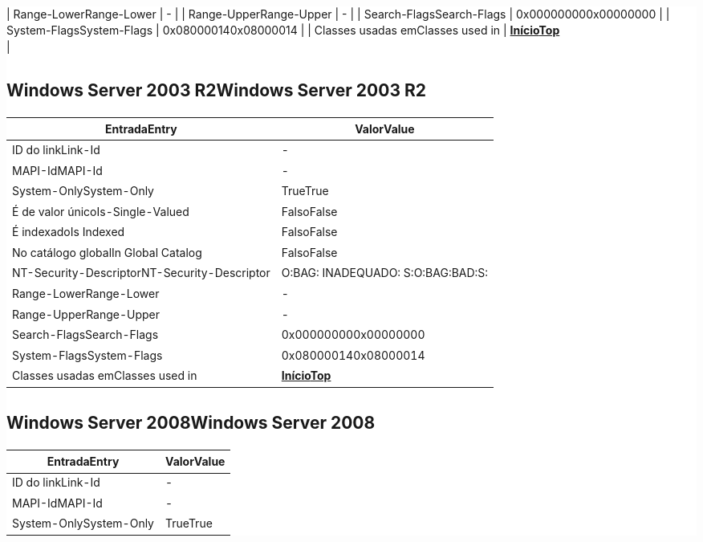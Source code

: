 | <span data-ttu-id="2959e-191">Range-Lower</span><span class="sxs-lookup"><span data-stu-id="2959e-191">Range-Lower</span></span>            | \-                              |
| <span data-ttu-id="2959e-192">Range-Upper</span><span class="sxs-lookup"><span data-stu-id="2959e-192">Range-Upper</span></span>            | \-                              |
| <span data-ttu-id="2959e-193">Search-Flags</span><span class="sxs-lookup"><span data-stu-id="2959e-193">Search-Flags</span></span>           | <span data-ttu-id="2959e-194">0x00000000</span><span class="sxs-lookup"><span data-stu-id="2959e-194">0x00000000</span></span>                      |
| <span data-ttu-id="2959e-195">System-Flags</span><span class="sxs-lookup"><span data-stu-id="2959e-195">System-Flags</span></span>           | <span data-ttu-id="2959e-196">0x08000014</span><span class="sxs-lookup"><span data-stu-id="2959e-196">0x08000014</span></span>                      |
| <span data-ttu-id="2959e-197">Classes usadas em</span><span class="sxs-lookup"><span data-stu-id="2959e-197">Classes used in</span></span>        | [<span data-ttu-id="2959e-198">**Início**</span><span class="sxs-lookup"><span data-stu-id="2959e-198">**Top**</span></span>](c-top.md)<br/> |



## <a name="windows-server-2003-r2"></a><span data-ttu-id="2959e-199">Windows Server 2003 R2</span><span class="sxs-lookup"><span data-stu-id="2959e-199">Windows Server 2003 R2</span></span>



| <span data-ttu-id="2959e-200">Entrada</span><span class="sxs-lookup"><span data-stu-id="2959e-200">Entry</span></span> | <span data-ttu-id="2959e-201">Valor</span><span class="sxs-lookup"><span data-stu-id="2959e-201">Value</span></span> |
|------------------------|---------------------------------|
| <span data-ttu-id="2959e-202">ID do link</span><span class="sxs-lookup"><span data-stu-id="2959e-202">Link-Id</span></span>                | \-                              |
| <span data-ttu-id="2959e-203">MAPI-Id</span><span class="sxs-lookup"><span data-stu-id="2959e-203">MAPI-Id</span></span>                | \-                              |
| <span data-ttu-id="2959e-204">System-Only</span><span class="sxs-lookup"><span data-stu-id="2959e-204">System-Only</span></span>            | <span data-ttu-id="2959e-205">True</span><span class="sxs-lookup"><span data-stu-id="2959e-205">True</span></span>                            |
| <span data-ttu-id="2959e-206">É de valor único</span><span class="sxs-lookup"><span data-stu-id="2959e-206">Is-Single-Valued</span></span>       | <span data-ttu-id="2959e-207">Falso</span><span class="sxs-lookup"><span data-stu-id="2959e-207">False</span></span>                           |
| <span data-ttu-id="2959e-208">É indexado</span><span class="sxs-lookup"><span data-stu-id="2959e-208">Is Indexed</span></span>             | <span data-ttu-id="2959e-209">Falso</span><span class="sxs-lookup"><span data-stu-id="2959e-209">False</span></span>                           |
| <span data-ttu-id="2959e-210">No catálogo global</span><span class="sxs-lookup"><span data-stu-id="2959e-210">In Global Catalog</span></span>      | <span data-ttu-id="2959e-211">Falso</span><span class="sxs-lookup"><span data-stu-id="2959e-211">False</span></span>                           |
| <span data-ttu-id="2959e-212">NT-Security-Descriptor</span><span class="sxs-lookup"><span data-stu-id="2959e-212">NT-Security-Descriptor</span></span> | <span data-ttu-id="2959e-213">O:BAG: INADEQUADO: S:</span><span class="sxs-lookup"><span data-stu-id="2959e-213">O:BAG:BAD:S:</span></span>                    |
| <span data-ttu-id="2959e-214">Range-Lower</span><span class="sxs-lookup"><span data-stu-id="2959e-214">Range-Lower</span></span>            | \-                              |
| <span data-ttu-id="2959e-215">Range-Upper</span><span class="sxs-lookup"><span data-stu-id="2959e-215">Range-Upper</span></span>            | \-                              |
| <span data-ttu-id="2959e-216">Search-Flags</span><span class="sxs-lookup"><span data-stu-id="2959e-216">Search-Flags</span></span>           | <span data-ttu-id="2959e-217">0x00000000</span><span class="sxs-lookup"><span data-stu-id="2959e-217">0x00000000</span></span>                      |
| <span data-ttu-id="2959e-218">System-Flags</span><span class="sxs-lookup"><span data-stu-id="2959e-218">System-Flags</span></span>           | <span data-ttu-id="2959e-219">0x08000014</span><span class="sxs-lookup"><span data-stu-id="2959e-219">0x08000014</span></span>                      |
| <span data-ttu-id="2959e-220">Classes usadas em</span><span class="sxs-lookup"><span data-stu-id="2959e-220">Classes used in</span></span>        | [<span data-ttu-id="2959e-221">**Início**</span><span class="sxs-lookup"><span data-stu-id="2959e-221">**Top**</span></span>](c-top.md)<br/> |



## <a name="windows-server-2008"></a><span data-ttu-id="2959e-222">Windows Server 2008</span><span class="sxs-lookup"><span data-stu-id="2959e-222">Windows Server 2008</span></span>



| <span data-ttu-id="2959e-223">Entrada</span><span class="sxs-lookup"><span data-stu-id="2959e-223">Entry</span></span> | <span data-ttu-id="2959e-224">Valor</span><span class="sxs-lookup"><span data-stu-id="2959e-224">Value</span></span> |
|------------------------|---------------------------------|
| <span data-ttu-id="2959e-225">ID do link</span><span class="sxs-lookup"><span data-stu-id="2959e-225">Link-Id</span></span>                | \-                              |
| <span data-ttu-id="2959e-226">MAPI-Id</span><span class="sxs-lookup"><span data-stu-id="2959e-226">MAPI-Id</span></span>                | \-                              |
| <span data-ttu-id="2959e-227">System-Only</span><span class="sxs-lookup"><span data-stu-id="2959e-227">System-Only</span></span>            | <span data-ttu-id="2959e-228">True</span><span class="sxs-lookup"><span data-stu-id="2959e-228">True</span></span>                            |
